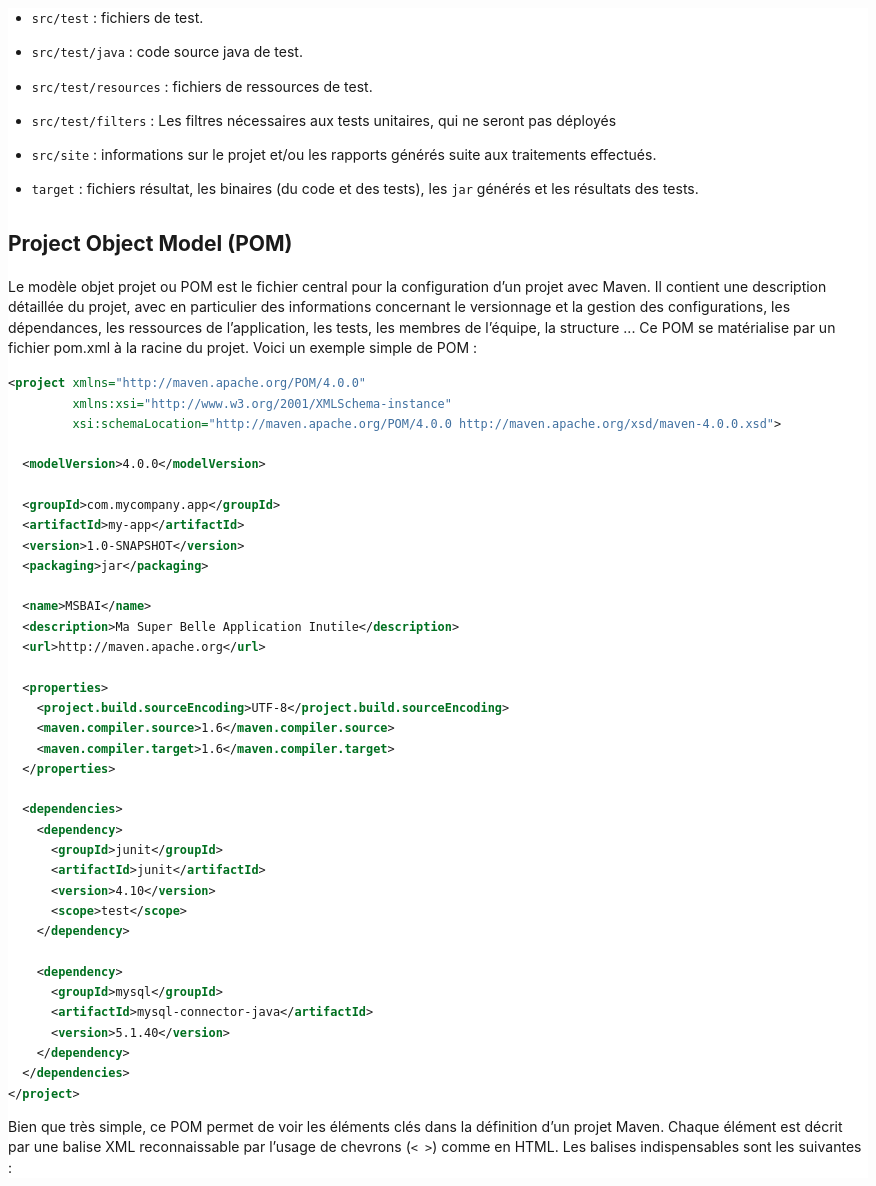 -   `src/test` : fichiers de test.

-   `src/test/java` : code source java de test.

-   `src/test/resources` : fichiers de ressources de test.

-   `src/test/filters` : Les filtres nécessaires aux tests unitaires, qui ne seront pas déployés

-   `src/site` : informations sur le projet et/ou les rapports générés suite aux traitements effectués.

-   `target` : fichiers résultat, les binaires (du code et des tests), les `jar` générés et les résultats des tests.

Project Object Model (POM)
--------------------------

Le modèle objet projet ou POM est le fichier central pour la configuration d’un projet avec Maven. Il contient une description détaillée du projet, avec en particulier des informations concernant le versionnage et la gestion des configurations, les dépendances, les ressources de l’application, les tests, les membres de l’équipe, la structure ... Ce POM se matérialise par un fichier pom.xml à la racine du projet. Voici un exemple simple de POM :
```XML
<project xmlns="http://maven.apache.org/POM/4.0.0" 
         xmlns:xsi="http://www.w3.org/2001/XMLSchema-instance"
         xsi:schemaLocation="http://maven.apache.org/POM/4.0.0 http://maven.apache.org/xsd/maven-4.0.0.xsd">
         
  <modelVersion>4.0.0</modelVersion>

  <groupId>com.mycompany.app</groupId>
  <artifactId>my-app</artifactId>
  <version>1.0-SNAPSHOT</version>
  <packaging>jar</packaging>

  <name>MSBAI</name>
  <description>Ma Super Belle Application Inutile</description>
  <url>http://maven.apache.org</url>

  <properties>
    <project.build.sourceEncoding>UTF-8</project.build.sourceEncoding>
    <maven.compiler.source>1.6</maven.compiler.source>
    <maven.compiler.target>1.6</maven.compiler.target>
  </properties>

  <dependencies>
    <dependency>
      <groupId>junit</groupId>
      <artifactId>junit</artifactId>
      <version>4.10</version>
      <scope>test</scope>
    </dependency>
    
    <dependency>
      <groupId>mysql</groupId>
      <artifactId>mysql-connector-java</artifactId>
      <version>5.1.40</version>
    </dependency>
  </dependencies>
</project>
```
Bien que très simple, ce POM permet de voir les éléments clés dans la définition d’un projet Maven. Chaque élément est décrit par une balise XML reconnaissable par l’usage de chevrons (`< >`) comme en HTML. Les balises indispensables sont les suivantes :
